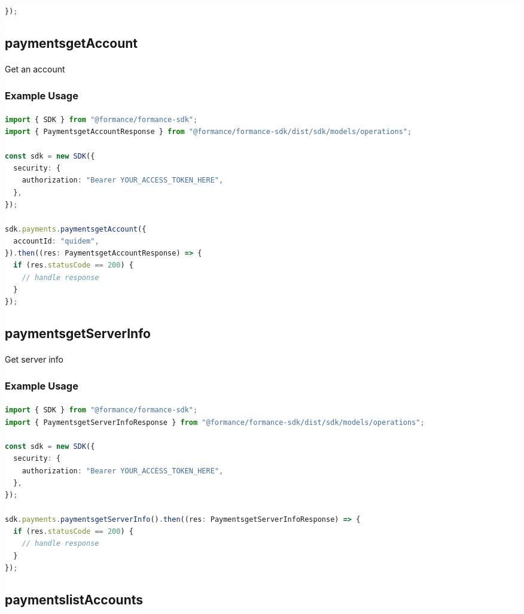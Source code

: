 ```typescript
});
```

## paymentsgetAccount

Get an account

### Example Usage

```typescript
import { SDK } from "@formance/formance-sdk";
import { PaymentsgetAccountResponse } from "@formance/formance-sdk/dist/sdk/models/operations";

const sdk = new SDK({
  security: {
    authorization: "Bearer YOUR_ACCESS_TOKEN_HERE",
  },
});

sdk.payments.paymentsgetAccount({
  accountId: "quidem",
}).then((res: PaymentsgetAccountResponse) => {
  if (res.statusCode == 200) {
    // handle response
  }
});
```

## paymentsgetServerInfo

Get server info

### Example Usage

```typescript
import { SDK } from "@formance/formance-sdk";
import { PaymentsgetServerInfoResponse } from "@formance/formance-sdk/dist/sdk/models/operations";

const sdk = new SDK({
  security: {
    authorization: "Bearer YOUR_ACCESS_TOKEN_HERE",
  },
});

sdk.payments.paymentsgetServerInfo().then((res: PaymentsgetServerInfoResponse) => {
  if (res.statusCode == 200) {
    // handle response
  }
});
```

## paymentslistAccounts
